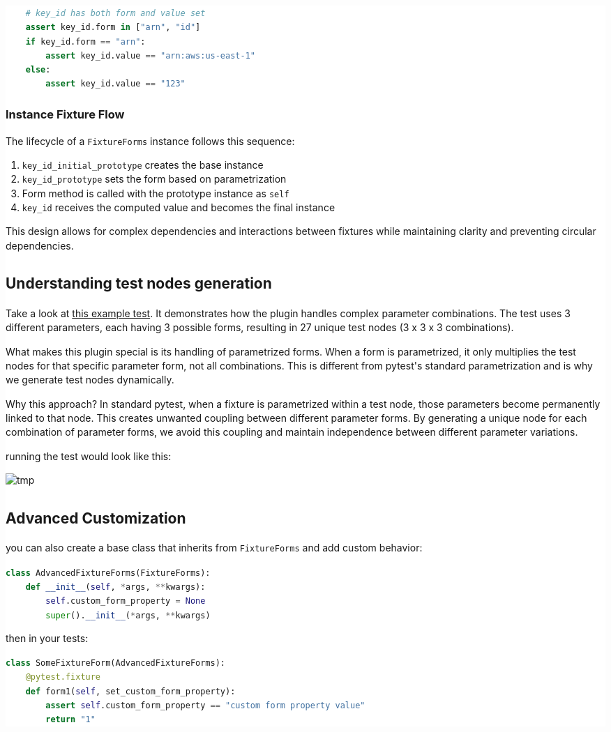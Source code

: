 ```python
    # key_id has both form and value set
    assert key_id.form in ["arn", "id"]
    if key_id.form == "arn":
        assert key_id.value == "arn:aws:us-east-1"
    else:
        assert key_id.value == "123"
```

### Instance Fixture Flow

The lifecycle of a `FixtureForms` instance follows this sequence:

1. `key_id_initial_prototype` creates the base instance
2. `key_id_prototype` sets the form based on parametrization
3. Form method is called with the prototype instance as `self`
4. `key_id` receives the computed value and becomes the final instance

This design allows for complex dependencies and interactions between fixtures while maintaining clarity and preventing
circular dependencies.

## Understanding test nodes generation

Take a look at [this example test](/testing/core/test_combinations.py). It demonstrates how the plugin handles complex
parameter combinations. The test uses 3 different parameters, each having 3 possible forms, resulting in 27 unique test
nodes (3 x 3 x 3 combinations).

What makes this plugin special is its handling of parametrized forms. When a form is parametrized, it only multiplies
the test nodes for that specific parameter form, not all combinations. This is different from pytest's standard
parametrization and is why we generate test nodes dynamically.

Why this approach? In standard pytest, when a fixture is parametrized within a test node, those parameters become
permanently linked to that node. This creates unwanted coupling between different parameter forms. By generating a
unique node for each combination of parameter forms, we avoid this coupling and maintain independence between different
parameter variations.

running the test would look like this:

![tmp](https://github.com/user-attachments/assets/101cb983-1027-4a50-ace5-92ffcd3a1a14)

## Advanced Customization

you can also create a base class that inherits from `FixtureForms` and add custom behavior:

```python
class AdvancedFixtureForms(FixtureForms):
    def __init__(self, *args, **kwargs):
        self.custom_form_property = None
        super().__init__(*args, **kwargs)
```
then in your tests:
```python 
class SomeFixtureForm(AdvancedFixtureForms):
    @pytest.fixture
    def form1(self, set_custom_form_property):
        assert self.custom_form_property == "custom form property value"
        return "1"


```